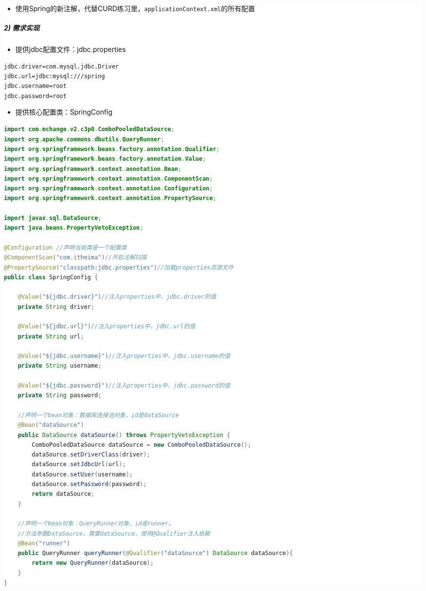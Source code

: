 * 使用Spring的新注解，代替CURD练习里，`applicationContext.xml`的所有配置

##### 2) 需求实现 

* 提供jdbc配置文件：jdbc.properties

```properties
jdbc.driver=com.mysql.jdbc.Driver
jdbc.url=jdbc:mysql:///spring
jdbc.username=root
jdbc.password=root
```

* 提供核心配置类：SpringConfig

```java
import com.mchange.v2.c3p0.ComboPooledDataSource;
import org.apache.commons.dbutils.QueryRunner;
import org.springframework.beans.factory.annotation.Qualifier;
import org.springframework.beans.factory.annotation.Value;
import org.springframework.context.annotation.Bean;
import org.springframework.context.annotation.ComponentScan;
import org.springframework.context.annotation.Configuration;
import org.springframework.context.annotation.PropertySource;

import javax.sql.DataSource;
import java.beans.PropertyVetoException;

@Configuration //声明当前类是一个配置类
@ComponentScan("com.itheima")//开启注解扫描
@PropertySource("classpath:jdbc.properties")//加载properties资源文件
public class SpringConfig {

    @Value("${jdbc.driver}")//注入properties中，jdbc.driver的值
    private String driver;

    @Value("${jdbc.url}")//注入properties中，jdbc.url的值
    private String url;

    @Value("${jdbc.username}")//注入properties中，jdbc.username的值
    private String username;

    @Value("${jdbc.password}")//注入properties中，jdbc.password的值
    private String password;

    //声明一个bean对象：数据库连接池对象，id是dataSource
    @Bean("dataSource")
    public DataSource dataSource() throws PropertyVetoException {
        ComboPooledDataSource dataSource = new ComboPooledDataSource();
        dataSource.setDriverClass(driver);
        dataSource.setJdbcUrl(url);
        dataSource.setUser(username);
        dataSource.setPassword(password);
        return dataSource;
    }

    //声明一个bean对象：QueryRunner对象，id是runner。
    //方法参数DataSource，需要dataSource，使用@Qualifier注入依赖
    @Bean("runner")
    public QueryRunner queryRunner(@Qualifier("dataSource") DataSource dataSource){
        return new QueryRunner(dataSource);
    }
}
```
